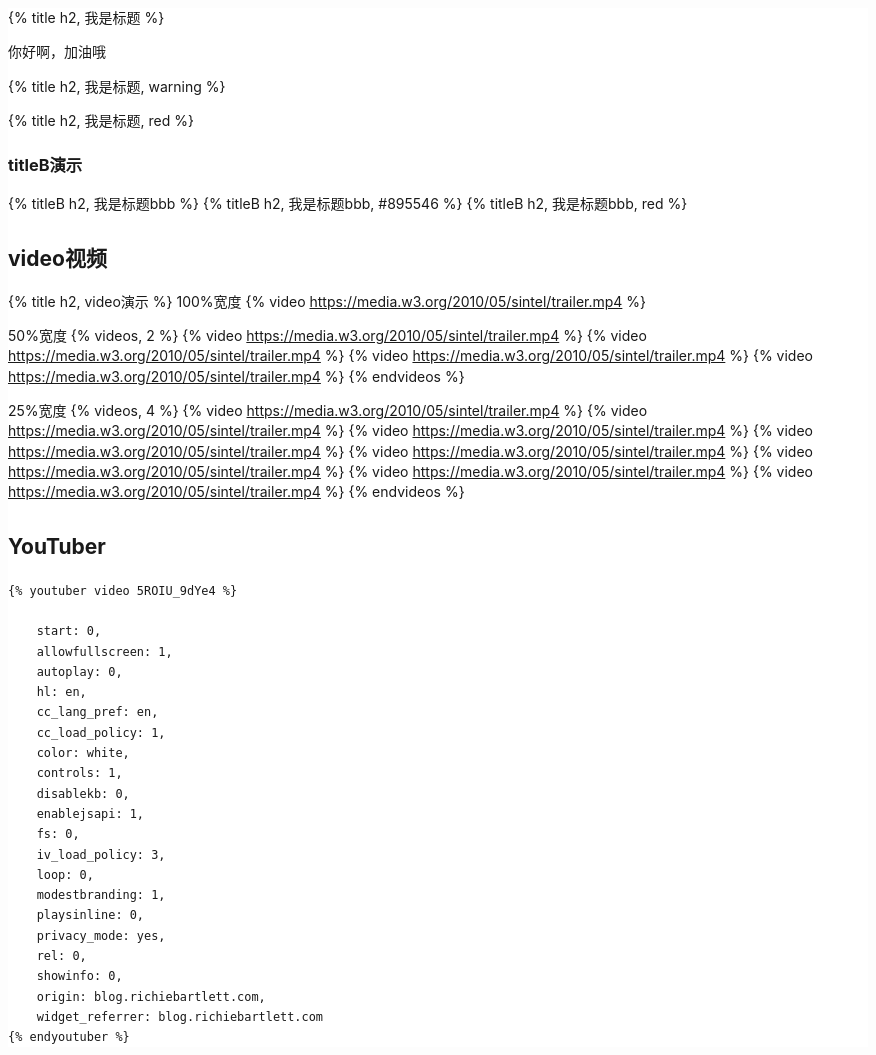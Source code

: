 {% title h2, 我是标题 %}

你好啊，加油哦

{% title h2, 我是标题, warning %}

{% title h2, 我是标题, red %}

### titleB演示
{% titleB h2, 我是标题bbb %}
{% titleB h2, 我是标题bbb, #895546 %}
{% titleB h2, 我是标题bbb, red %}


## video视频
{% title h2, video演示 %}
100%宽度
{% video  https://media.w3.org/2010/05/sintel/trailer.mp4 %}

50%宽度
{% videos, 2 %}
{% video  https://media.w3.org/2010/05/sintel/trailer.mp4 %}
{% video  https://media.w3.org/2010/05/sintel/trailer.mp4 %}
{% video  https://media.w3.org/2010/05/sintel/trailer.mp4 %}
{% video  https://media.w3.org/2010/05/sintel/trailer.mp4 %}
{% endvideos %}

25%宽度
{% videos, 4 %}
{% video  https://media.w3.org/2010/05/sintel/trailer.mp4 %}
{% video  https://media.w3.org/2010/05/sintel/trailer.mp4 %}
{% video  https://media.w3.org/2010/05/sintel/trailer.mp4 %}
{% video  https://media.w3.org/2010/05/sintel/trailer.mp4 %}
{% video  https://media.w3.org/2010/05/sintel/trailer.mp4 %}
{% video  https://media.w3.org/2010/05/sintel/trailer.mp4 %}
{% video  https://media.w3.org/2010/05/sintel/trailer.mp4 %}
{% video  https://media.w3.org/2010/05/sintel/trailer.mp4 %}
{% endvideos %}

## YouTuber
```text
{% youtuber video 5ROIU_9dYe4 %}

    start: 0,
    allowfullscreen: 1,
    autoplay: 0,
    hl: en,
    cc_lang_pref: en,
    cc_load_policy: 1,
    color: white,
    controls: 1,
    disablekb: 0,
    enablejsapi: 1,
    fs: 0,
    iv_load_policy: 3,
    loop: 0,
    modestbranding: 1,
    playsinline: 0,
    privacy_mode: yes,
    rel: 0,
    showinfo: 0,
    origin: blog.richiebartlett.com,
    widget_referrer: blog.richiebartlett.com
{% endyoutuber %}
```

